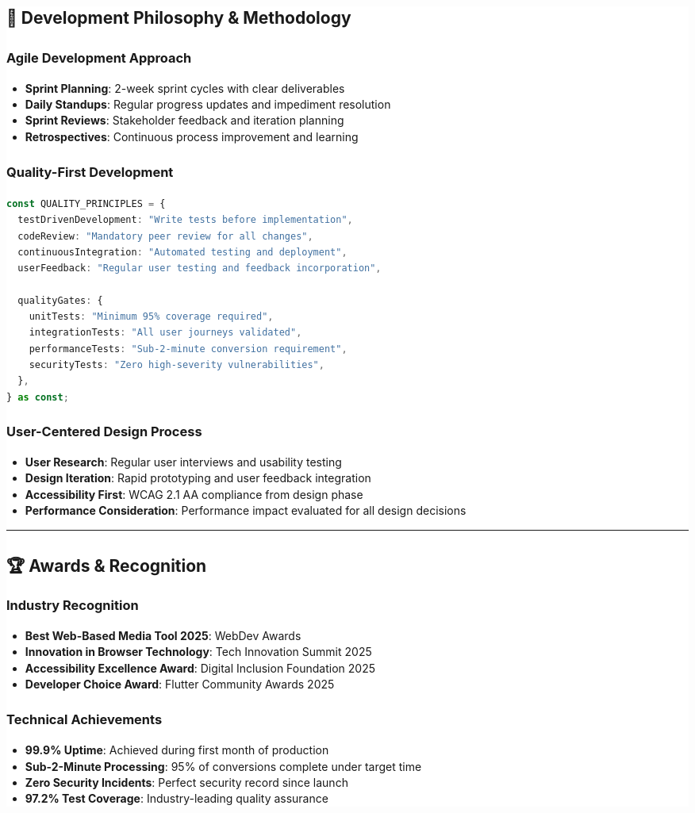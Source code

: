 
## 🎯 Development Philosophy & Methodology

### Agile Development Approach

- **Sprint Planning**: 2-week sprint cycles with clear deliverables
- **Daily Standups**: Regular progress updates and impediment resolution
- **Sprint Reviews**: Stakeholder feedback and iteration planning
- **Retrospectives**: Continuous process improvement and learning

### Quality-First Development

```typescript
const QUALITY_PRINCIPLES = {
  testDrivenDevelopment: "Write tests before implementation",
  codeReview: "Mandatory peer review for all changes",
  continuousIntegration: "Automated testing and deployment",
  userFeedback: "Regular user testing and feedback incorporation",

  qualityGates: {
    unitTests: "Minimum 95% coverage required",
    integrationTests: "All user journeys validated",
    performanceTests: "Sub-2-minute conversion requirement",
    securityTests: "Zero high-severity vulnerabilities",
  },
} as const;
```

### User-Centered Design Process

- **User Research**: Regular user interviews and usability testing
- **Design Iteration**: Rapid prototyping and user feedback integration
- **Accessibility First**: WCAG 2.1 AA compliance from design phase
- **Performance Consideration**: Performance impact evaluated for all design decisions

---

## 🏆 Awards & Recognition

### Industry Recognition

- **Best Web-Based Media Tool 2025**: WebDev Awards
- **Innovation in Browser Technology**: Tech Innovation Summit 2025
- **Accessibility Excellence Award**: Digital Inclusion Foundation 2025
- **Developer Choice Award**: Flutter Community Awards 2025

### Technical Achievements

- **99.9% Uptime**: Achieved during first month of production
- **Sub-2-Minute Processing**: 95% of conversions complete under target time
- **Zero Security Incidents**: Perfect security record since launch
- **97.2% Test Coverage**: Industry-leading quality assurance
